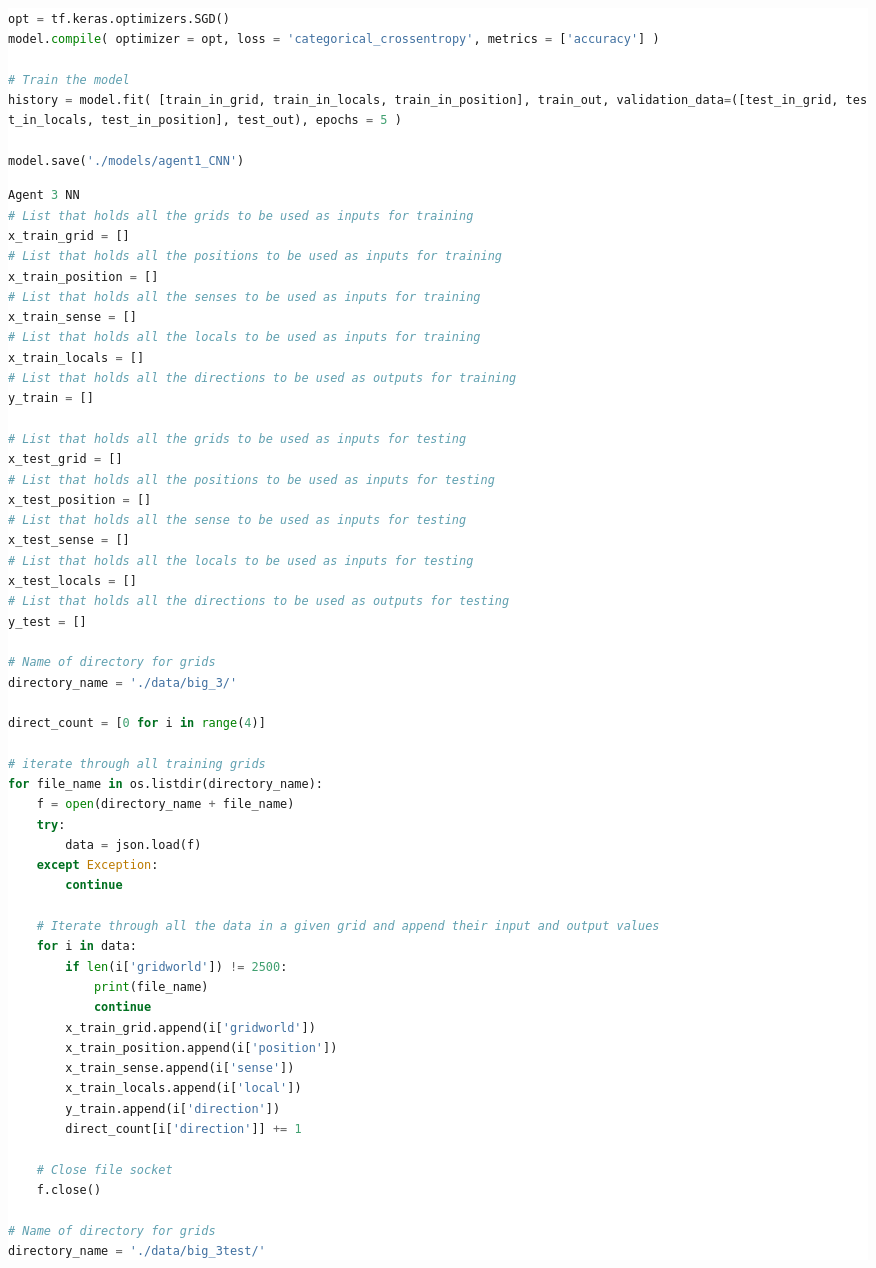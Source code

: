 ```python
opt = tf.keras.optimizers.SGD()
model.compile( optimizer = opt, loss = 'categorical_crossentropy', metrics = ['accuracy'] )

# Train the model
history = model.fit( [train_in_grid, train_in_locals, train_in_position], train_out, validation_data=([test_in_grid, test_in_locals, test_in_position], test_out), epochs = 5 )

model.save('./models/agent1_CNN')
```

```python
Agent 3 NN
# List that holds all the grids to be used as inputs for training
x_train_grid = []
# List that holds all the positions to be used as inputs for training
x_train_position = []
# List that holds all the senses to be used as inputs for training
x_train_sense = []
# List that holds all the locals to be used as inputs for training
x_train_locals = []
# List that holds all the directions to be used as outputs for training
y_train = []

# List that holds all the grids to be used as inputs for testing
x_test_grid = []
# List that holds all the positions to be used as inputs for testing
x_test_position = []
# List that holds all the sense to be used as inputs for testing
x_test_sense = []
# List that holds all the locals to be used as inputs for testing
x_test_locals = []
# List that holds all the directions to be used as outputs for testing
y_test = []

# Name of directory for grids
directory_name = './data/big_3/'

direct_count = [0 for i in range(4)]

# iterate through all training grids
for file_name in os.listdir(directory_name):
    f = open(directory_name + file_name)
    try:
        data = json.load(f)
    except Exception:
        continue

    # Iterate through all the data in a given grid and append their input and output values
    for i in data:
        if len(i['gridworld']) != 2500:
            print(file_name)
            continue
        x_train_grid.append(i['gridworld'])
        x_train_position.append(i['position'])
        x_train_sense.append(i['sense'])
        x_train_locals.append(i['local'])
        y_train.append(i['direction'])
        direct_count[i['direction']] += 1
    
    # Close file socket
    f.close()
    
# Name of directory for grids
directory_name = './data/big_3test/'
```